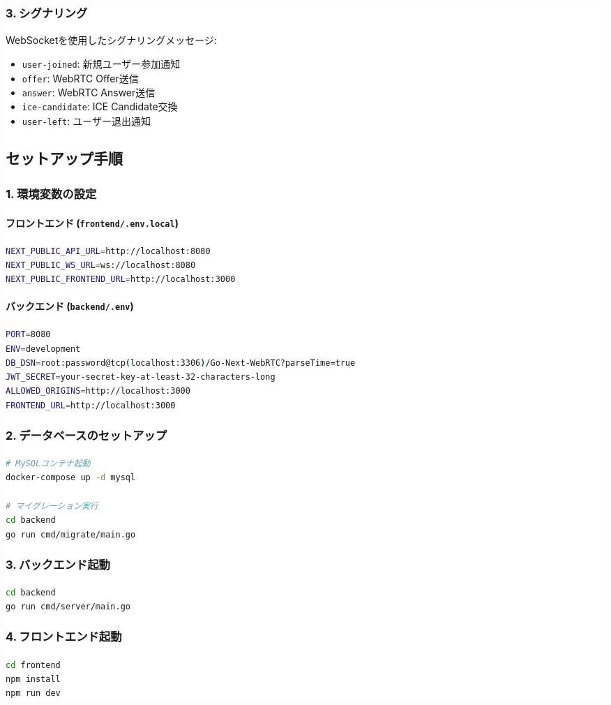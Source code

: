 ### 3. シグナリング

WebSocketを使用したシグナリングメッセージ:

- `user-joined`: 新規ユーザー参加通知
- `offer`: WebRTC Offer送信
- `answer`: WebRTC Answer送信
- `ice-candidate`: ICE Candidate交換
- `user-left`: ユーザー退出通知

## セットアップ手順

### 1. 環境変数の設定

#### フロントエンド (`frontend/.env.local`)

```bash
NEXT_PUBLIC_API_URL=http://localhost:8080
NEXT_PUBLIC_WS_URL=ws://localhost:8080
NEXT_PUBLIC_FRONTEND_URL=http://localhost:3000
```

#### バックエンド (`backend/.env`)

```bash
PORT=8080
ENV=development
DB_DSN=root:password@tcp(localhost:3306)/Go-Next-WebRTC?parseTime=true
JWT_SECRET=your-secret-key-at-least-32-characters-long
ALLOWED_ORIGINS=http://localhost:3000
FRONTEND_URL=http://localhost:3000
```

### 2. データベースのセットアップ

```bash
# MySQLコンテナ起動
docker-compose up -d mysql

# マイグレーション実行
cd backend
go run cmd/migrate/main.go
```

### 3. バックエンド起動

```bash
cd backend
go run cmd/server/main.go
```

### 4. フロントエンド起動

```bash
cd frontend
npm install
npm run dev
```
